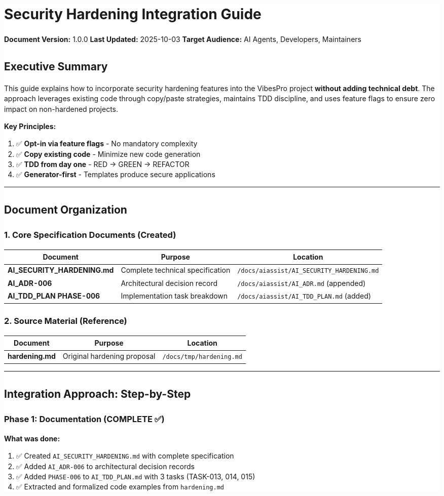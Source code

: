 # Security Hardening Integration Guide

**Document Version:** 1.0.0
**Last Updated:** 2025-10-03
**Target Audience:** AI Agents, Developers, Maintainers

## Executive Summary

This guide explains how to incorporate security hardening features into the VibesPro project **without adding technical debt**. The approach leverages existing code through copy/paste strategies, maintains TDD discipline, and uses feature flags to ensure zero impact on non-hardened projects.

**Key Principles:**
1. ✅ **Opt-in via feature flags** - No mandatory complexity
2. ✅ **Copy existing code** - Minimize new code generation
3. ✅ **TDD from day one** - RED → GREEN → REFACTOR
4. ✅ **Generator-first** - Templates produce secure applications

---

## Document Organization

### 1. Core Specification Documents (Created)

| Document | Purpose | Location |
|----------|---------|----------|
| **AI_SECURITY_HARDENING.md** | Complete technical specification | `/docs/aiassist/AI_SECURITY_HARDENING.md` |
| **AI_ADR-006** | Architectural decision record | `/docs/aiassist/AI_ADR.md` (appended) |
| **AI_TDD_PLAN PHASE-006** | Implementation task breakdown | `/docs/aiassist/AI_TDD_PLAN.md` (added) |

### 2. Source Material (Reference)

| Document | Purpose | Location |
|----------|---------|----------|
| **hardening.md** | Original hardening proposal | `/docs/tmp/hardening.md` |

---

## Integration Approach: Step-by-Step

### Phase 1: Documentation (COMPLETE ✅)

**What was done:**
1. ✅ Created `AI_SECURITY_HARDENING.md` with complete specification
2. ✅ Added `AI_ADR-006` to architectural decision records
3. ✅ Added `PHASE-006` to `AI_TDD_PLAN.md` with 3 tasks (TASK-013, 014, 015)
4. ✅ Extracted and formalized code examples from `hardening.md`
